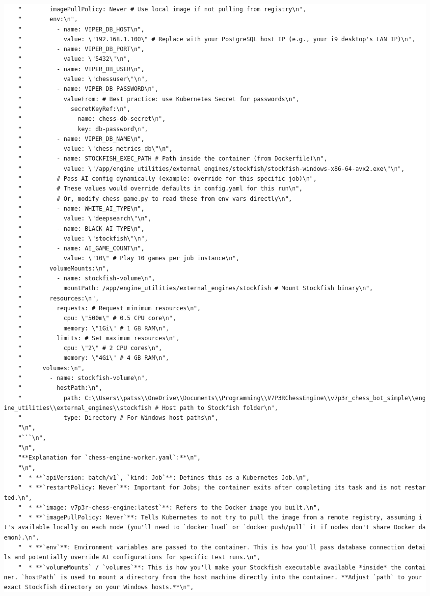         "        imagePullPolicy: Never # Use local image if not pulling from registry\n",
        "        env:\n",
        "          - name: VIPER_DB_HOST\n",
        "            value: \"192.168.1.100\" # Replace with your PostgreSQL host IP (e.g., your i9 desktop's LAN IP)\n",
        "          - name: VIPER_DB_PORT\n",
        "            value: \"5432\"\n",
        "          - name: VIPER_DB_USER\n",
        "            value: \"chessuser\"\n",
        "          - name: VIPER_DB_PASSWORD\n",
        "            valueFrom: # Best practice: use Kubernetes Secret for passwords\n",
        "              secretKeyRef:\n",
        "                name: chess-db-secret\n",
        "                key: db-password\n",
        "          - name: VIPER_DB_NAME\n",
        "            value: \"chess_metrics_db\"\n",
        "          - name: STOCKFISH_EXEC_PATH # Path inside the container (from Dockerfile)\n",
        "            value: \"/app/engine_utilities/external_engines/stockfish/stockfish-windows-x86-64-avx2.exe\"\n",
        "          # Pass AI config dynamically (example: override for this specific job)\n",
        "          # These values would override defaults in config.yaml for this run\n",
        "          # Or, modify chess_game.py to read these from env vars directly\n",
        "          - name: WHITE_AI_TYPE\n",
        "            value: \"deepsearch\"\n",
        "          - name: BLACK_AI_TYPE\n",
        "            value: \"stockfish\"\n",
        "          - name: AI_GAME_COUNT\n",
        "            value: \"10\" # Play 10 games per job instance\n",
        "        volumeMounts:\n",
        "          - name: stockfish-volume\n",
        "            mountPath: /app/engine_utilities/external_engines/stockfish # Mount Stockfish binary\n",
        "        resources:\n",
        "          requests: # Request minimum resources\n",
        "            cpu: \"500m\" # 0.5 CPU core\n",
        "            memory: \"1Gi\" # 1 GB RAM\n",
        "          limits: # Set maximum resources\n",
        "            cpu: \"2\" # 2 CPU cores\n",
        "            memory: \"4Gi\" # 4 GB RAM\n",
        "      volumes:\n",
        "        - name: stockfish-volume\n",
        "          hostPath:\n",
        "            path: C:\\Users\\patss\\OneDrive\\Documents\\Programming\\V7P3RChessEngine\\v7p3r_chess_bot_simple\\engine_utilities\\external_engines\\stockfish # Host path to Stockfish folder\n",
        "            type: Directory # For Windows host paths\n",
        "\n",
        "```\n",
        "\n",
        "**Explanation for `chess-engine-worker.yaml`:**\n",
        "\n",
        "  * **`apiVersion: batch/v1`, `kind: Job`**: Defines this as a Kubernetes Job.\n",
        "  * **`restartPolicy: Never`**: Important for Jobs; the container exits after completing its task and is not restarted.\n",
        "  * **`image: v7p3r-chess-engine:latest`**: Refers to the Docker image you built.\n",
        "  * **`imagePullPolicy: Never`**: Tells Kubernetes to not try to pull the image from a remote registry, assuming it's available locally on each node (you'll need to `docker load` or `docker push/pull` it if nodes don't share Docker daemon).\n",
        "  * **`env`**: Environment variables are passed to the container. This is how you'll pass database connection details and potentially override AI configurations for specific test runs.\n",
        "  * **`volumeMounts` / `volumes`**: This is how you'll make your Stockfish executable available *inside* the container. `hostPath` is used to mount a directory from the host machine directly into the container. **Adjust `path` to your exact Stockfish directory on your Windows hosts.**\n",